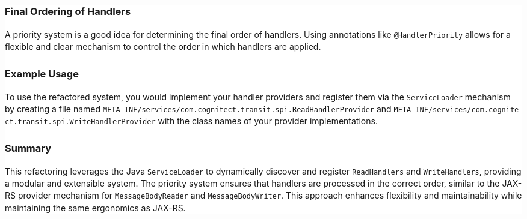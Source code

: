 ### Final Ordering of Handlers

A priority system is a good idea for determining the final order of handlers.
Using annotations like `@HandlerPriority` allows for a flexible and clear
mechanism to control the order in which handlers are applied.

### Example Usage

To use the refactored system, you would implement your handler providers and
register them via the `ServiceLoader` mechanism by creating a file named
`META-INF/services/com.cognitect.transit.spi.ReadHandlerProvider` and
`META-INF/services/com.cognitect.transit.spi.WriteHandlerProvider` with the
class names of your provider implementations.

### Summary

This refactoring leverages the Java `ServiceLoader` to dynamically discover and
register `ReadHandlers` and `WriteHandlers`, providing a modular and extensible
system. The priority system ensures that handlers are processed in the correct
order, similar to the JAX-RS provider mechanism for `MessageBodyReader` and
`MessageBodyWriter`. This approach enhances flexibility and maintainability
while maintaining the same ergonomics as JAX-RS.
